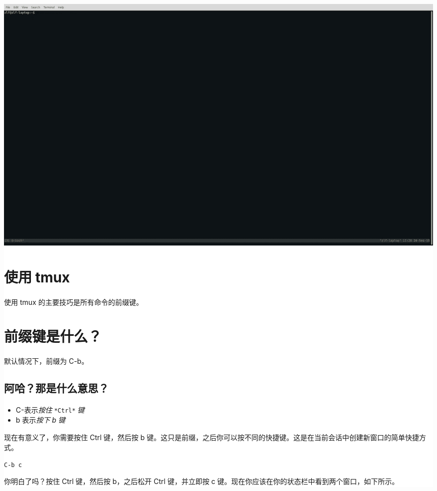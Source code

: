 ![](img/b26cc935120cae168ce0492a6d612e57.png)

# 使用 tmux

使用 tmux 的主要技巧是所有命令的前缀键。

# 前缀键是什么？

默认情况下，前缀为 C-b。

## 阿哈？那是什么意思？

*   C-表示*按住* `*Ctrl*` *键*
*   b 表示*按下 b 键*

现在有意义了，你需要按住 Ctrl 键，然后按 b 键。这只是前缀，之后你可以按不同的快捷键。这是在当前会话中创建新窗口的简单快捷方式。

```
C-b c
```

你明白了吗？按住 Ctrl 键，然后按 b，之后松开 Ctrl 键，并立即按 c 键。现在你应该在你的状态栏中看到两个窗口，如下所示。
